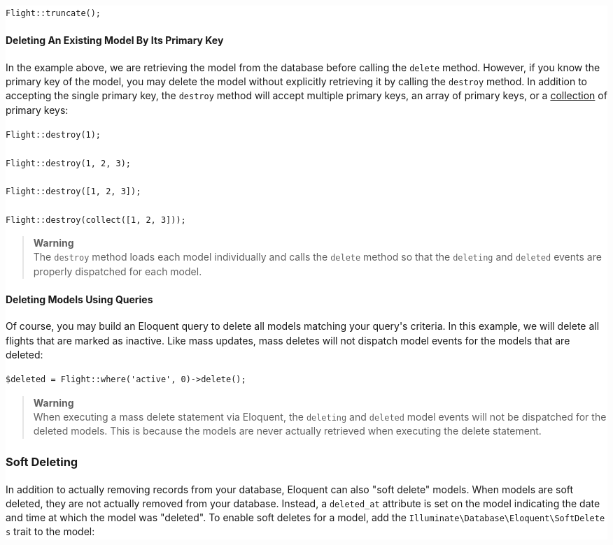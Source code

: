     Flight::truncate();

<a name="deleting-an-existing-model-by-its-primary-key"></a>

#### Deleting An Existing Model By Its Primary Key

In the example above, we are retrieving the model from the database before calling the `delete` method. However, if you
know the primary key of the model, you may delete the model without explicitly retrieving it by calling the `destroy`
method. In addition to accepting the single primary key, the `destroy` method will accept multiple primary keys, an
array of primary keys, or a [collection](/docs/{{version}}/collections) of primary keys:

    Flight::destroy(1);

    Flight::destroy(1, 2, 3);

    Flight::destroy([1, 2, 3]);

    Flight::destroy(collect([1, 2, 3]));

> **Warning**  
> The `destroy` method loads each model individually and calls the `delete` method so that the `deleting` and `deleted`
> events are properly dispatched for each model.

<a name="deleting-models-using-queries"></a>

#### Deleting Models Using Queries

Of course, you may build an Eloquent query to delete all models matching your query's criteria. In this example, we will
delete all flights that are marked as inactive. Like mass updates, mass deletes will not dispatch model events for the
models that are deleted:

    $deleted = Flight::where('active', 0)->delete();

> **Warning**  
> When executing a mass delete statement via Eloquent, the `deleting` and `deleted` model events will not be dispatched
> for the deleted models. This is because the models are never actually retrieved when executing the delete statement.

<a name="soft-deleting"></a>

### Soft Deleting

In addition to actually removing records from your database, Eloquent can also "soft delete" models. When models are
soft deleted, they are not actually removed from your database. Instead, a `deleted_at` attribute is set on the model
indicating the date and time at which the model was "deleted". To enable soft deletes for a model, add
the `Illuminate\Database\Eloquent\SoftDeletes` trait to the model:
